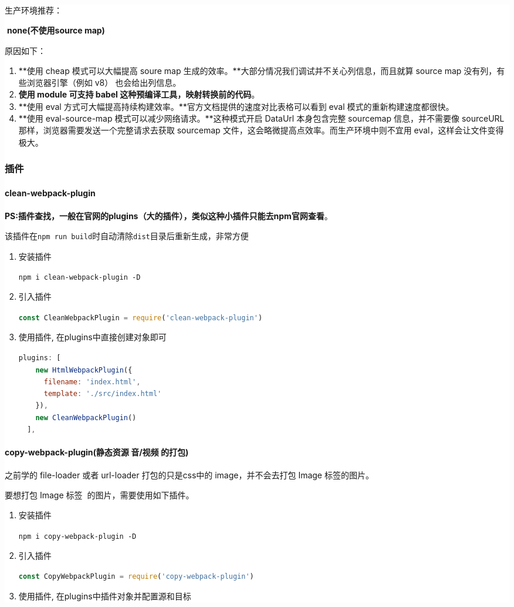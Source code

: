 生产环境推荐：

​	**none(不使用source map)**

原因如下：

1. **使用 cheap 模式可以大幅提高 soure map 生成的效率。**大部分情况我们调试并不关心列信息，而且就算 source map 没有列，有些浏览器引擎（例如 v8） 也会给出列信息。
2. **使用 module 可支持 babel 这种预编译工具，映射转换前的代码**。
3. **使用 eval 方式可大幅提高持续构建效率。**官方文档提供的速度对比表格可以看到 eval 模式的重新构建速度都很快。
4. **使用 eval-source-map 模式可以减少网络请求。**这种模式开启 DataUrl 本身包含完整 sourcemap 信息，并不需要像 sourceURL 那样，浏览器需要发送一个完整请求去获取 sourcemap 文件，这会略微提高点效率。而生产环境中则不宜用 eval，这样会让文件变得极大。

### 插件

#### clean-webpack-plugin

**PS:插件查找，一般在官网的plugins（大的插件），类似这种小插件只能去npm官网查看**。

该插件在`npm run build`时自动清除`dist`目录后重新生成，非常方便

1. 安装插件

   `npm i clean-webpack-plugin -D`

2. 引入插件

   ```js
   const CleanWebpackPlugin = require('clean-webpack-plugin')
   ```

3. 使用插件, 在plugins中直接创建对象即可

   ```js
   plugins: [
       new HtmlWebpackPlugin({
         filename: 'index.html',
         template: './src/index.html'
       }),
       new CleanWebpackPlugin()
     ],
   ```

#### copy-webpack-plugin(静态资源 音/视频 的打包)

之前学的 file-loader 或者 url-loader 打包的只是css中的 image，并不会去打包 Image 标签的图片。

要想打包 Image 标签    <img src="/assets/logo.png" alt=""> 的图片，需要使用如下插件。

1. 安装插件

   `npm i copy-webpack-plugin -D`

2. 引入插件

   ```js
   const CopyWebpackPlugin = require('copy-webpack-plugin')
   ```

3. 使用插件, 在plugins中插件对象并配置源和目标
